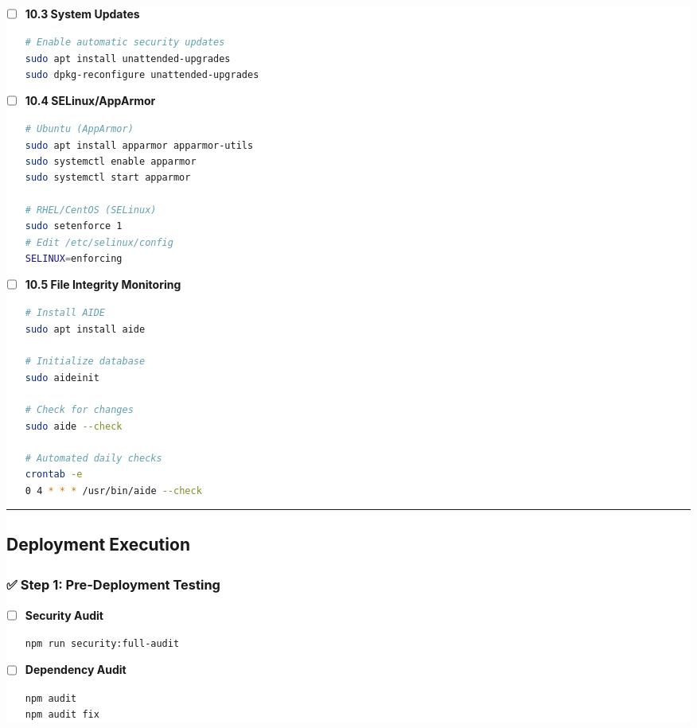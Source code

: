   ```bash
  ```

- [ ] **10.3 System Updates**
  ```bash
  # Enable automatic security updates
  sudo apt install unattended-upgrades
  sudo dpkg-reconfigure unattended-upgrades
  ```

- [ ] **10.4 SELinux/AppArmor**
  ```bash
  # Ubuntu (AppArmor)
  sudo apt install apparmor apparmor-utils
  sudo systemctl enable apparmor
  sudo systemctl start apparmor

  # RHEL/CentOS (SELinux)
  sudo setenforce 1
  # Edit /etc/selinux/config
  SELINUX=enforcing
  ```

- [ ] **10.5 File Integrity Monitoring**
  ```bash
  # Install AIDE
  sudo apt install aide

  # Initialize database
  sudo aideinit

  # Check for changes
  sudo aide --check

  # Automated daily checks
  crontab -e
  0 4 * * * /usr/bin/aide --check
  ```

---

## Deployment Execution

### ✅ Step 1: Pre-Deployment Testing

- [ ] **Security Audit**
  ```bash
  npm run security:full-audit
  ```

- [ ] **Dependency Audit**
  ```bash
  npm audit
  npm audit fix
  ```

